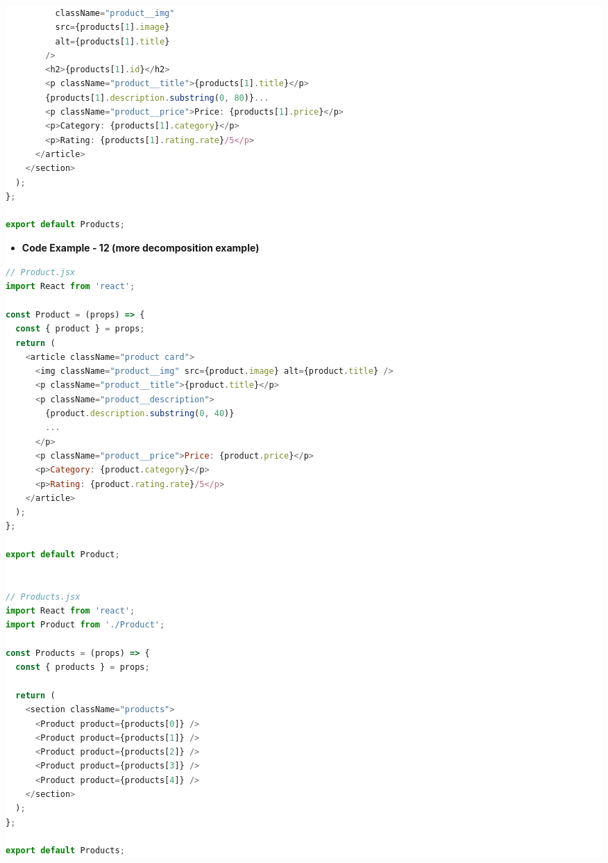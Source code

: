 ```js
          className="product__img"
          src={products[1].image}
          alt={products[1].title}
        />
        <h2>{products[1].id}</h2>
        <p className="product__title">{products[1].title}</p>
        {products[1].description.substring(0, 80)}...
        <p className="product__price">Price: {products[1].price}</p>
        <p>Category: {products[1].category}</p>
        <p>Rating: {products[1].rating.rate}/5</p>
      </article>
    </section>
  );
};

export default Products;
```

- **Code Example - 12 (more decomposition example)**

```js
// Product.jsx
import React from 'react';

const Product = (props) => {
  const { product } = props;
  return (
    <article className="product card">
      <img className="product__img" src={product.image} alt={product.title} />
      <p className="product__title">{product.title}</p>
      <p className="product__description">
        {product.description.substring(0, 40)}
        ...
      </p>
      <p className="product__price">Price: {product.price}</p>
      <p>Category: {product.category}</p>
      <p>Rating: {product.rating.rate}/5</p>
    </article>
  );
};

export default Product;


// Products.jsx
import React from 'react';
import Product from './Product';

const Products = (props) => {
  const { products } = props;

  return (
    <section className="products">
      <Product product={products[0]} />
      <Product product={products[1]} />
      <Product product={products[2]} />
      <Product product={products[3]} />
      <Product product={products[4]} />
    </section>
  );
};

export default Products;
```
